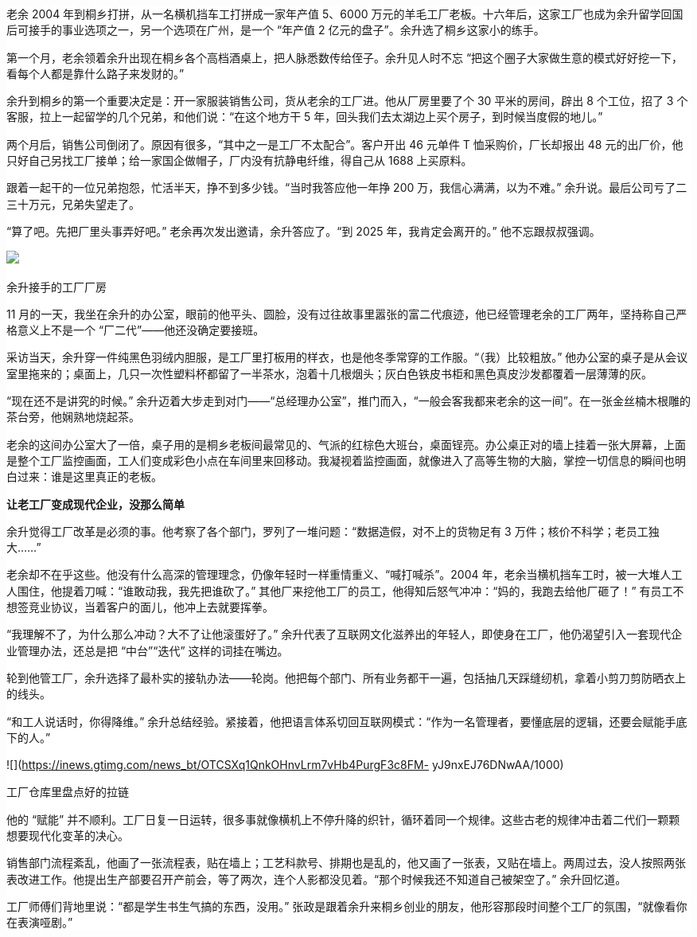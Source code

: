 老余 2004 年到桐乡打拼，从一名横机挡车工打拼成一家年产值 5、6000
万元的羊毛工厂老板。十六年后，这家工厂也成为余升留学回国后可接手的事业选项之一，另一个选项在广州，是一个 “年产值 2
亿元的盘子”。余升选了桐乡这家小的练手。

第一个月，老余领着余升出现在桐乡各个高档酒桌上，把人脉悉数传给侄子。余升见人时不忘
“把这个圈子大家做生意的模式好好挖一下，看每个人都是靠什么路子来发财的。”

余升到桐乡的第一个重要决定是：开一家服装销售公司，货从老余的工厂进。他从厂房里要了个 30 平米的房间，辟出 8 个工位，招了 3
个客服，拉上一起留学的几个兄弟，和他们说：“在这个地方干 5 年，回头我们去太湖边上买个房子，到时候当度假的地儿。”

两个月后，销售公司倒闭了。原因有很多，“其中之一是工厂不太配合”。客户开出 46 元单件 T 恤采购价，厂长却报出 48
元的出厂价，他只好自己另找工厂接单；给一家国企做帽子，厂内没有抗静电纤维，得自己从 1688 上买原料。

跟着一起干的一位兄弟抱怨，忙活半天，挣不到多少钱。“当时我答应他一年挣 200 万，我信心满满，以为不难。” 余升说。最后公司亏了二三十万元，兄弟失望走了。

“算了吧。先把厂里头事弄好吧。” 老余再次发出邀请，余升答应了。“到 2025 年，我肯定会离开的。” 他不忘跟叔叔强调。

![](https://inews.gtimg.com/news_bt/Oj2zbZZtIT5CQJYa04S0wu933XsQSCIhRYW2JnkUfxXgsAA/1000)

余升接手的工厂厂房

11 月的一天，我坐在余升的办公室，眼前的他平头、圆脸，没有过往故事里嚣张的富二代痕迹，他已经管理老余的工厂两年，坚持称自己严格意义上不是一个
“厂二代”——他还没确定要接班。

采访当天，余升穿一件纯黑色羽绒内胆服，是工厂里打板用的样衣，也是他冬季常穿的工作服。“（我）比较粗放。”
他办公室的桌子是从会议室里拖来的；桌面上，几只一次性塑料杯都留了一半茶水，泡着十几根烟头；灰白色铁皮书柜和黑色真皮沙发都覆着一层薄薄的灰。

“现在还不是讲究的时候。” 余升迈着大步走到对门——“总经理办公室”，推门而入，“一般会客我都来老余的这一间”。在一张金丝楠木根雕的茶台旁，他娴熟地烧起茶。

老余的这间办公室大了一倍，桌子用的是桐乡老板间最常见的、气派的红棕色大班台，桌面锃亮。办公桌正对的墙上挂着一张大屏幕，上面是整个工厂监控画面，工人们变成彩色小点在车间里来回移动。我凝视着监控画面，就像进入了高等生物的大脑，掌控一切信息的瞬间也明白过来：谁是这里真正的老板。

**让老工厂变成现代企业，没那么简单**

余升觉得工厂改革是必须的事。他考察了各个部门，罗列了一堆问题：“数据造假，对不上的货物足有 3 万件；核价不科学；老员工独大……”

老余却不在乎这些。他没有什么高深的管理理念，仍像年轻时一样重情重义、“喊打喊杀”。2004
年，老余当横机挡车工时，被一大堆人工人围住，他提着刀喊：“谁敢动我，我先把谁砍了。” 其他厂来挖他工厂的员工，他得知后怒气冲冲：“妈的，我跑去给他厂砸了！”
有员工不想签竞业协议，当着客户的面儿，他冲上去就要挥拳。

“我理解不了，为什么那么冲动？大不了让他滚蛋好了。” 余升代表了互联网文化滋养出的年轻人，即使身在工厂，他仍渴望引入一套现代企业管理办法，还总是把
“中台”“迭代” 这样的词挂在嘴边。

轮到他管工厂，余升选择了最朴实的接轨办法——轮岗。他把每个部门、所有业务都干一遍，包括抽几天踩缝纫机，拿着小剪刀剪防晒衣上的线头。

“和工人说话时，你得降维。” 余升总结经验。紧接着，他把语言体系切回互联网模式：“作为一名管理者，要懂底层的逻辑，还要会赋能手底下的人。”

![](https://inews.gtimg.com/news_bt/OTCSXq1QnkOHnvLrm7vHb4PurgF3c8FM-
yJ9nxEJ76DNwAA/1000)

工厂仓库里盘点好的拉链

他的 “赋能” 并不顺利。工厂日复一日运转，很多事就像横机上不停升降的织针，循环着同一个规律。这些古老的规律冲击着二代们一颗颗想要现代化变革的决心。

销售部门流程紊乱，他画了一张流程表，贴在墙上；工艺科款号、排期也是乱的，他又画了一张表，又贴在墙上。两周过去，没人按照两张表改进工作。他提出生产部要召开产前会，等了两次，连个人影都没见着。“那个时候我还不知道自己被架空了。”
余升回忆道。

工厂师傅们背地里说：“都是学生书生气搞的东西，没用。” 张政是跟着余升来桐乡创业的朋友，他形容那段时间整个工厂的氛围，“就像看你在表演哑剧。”
